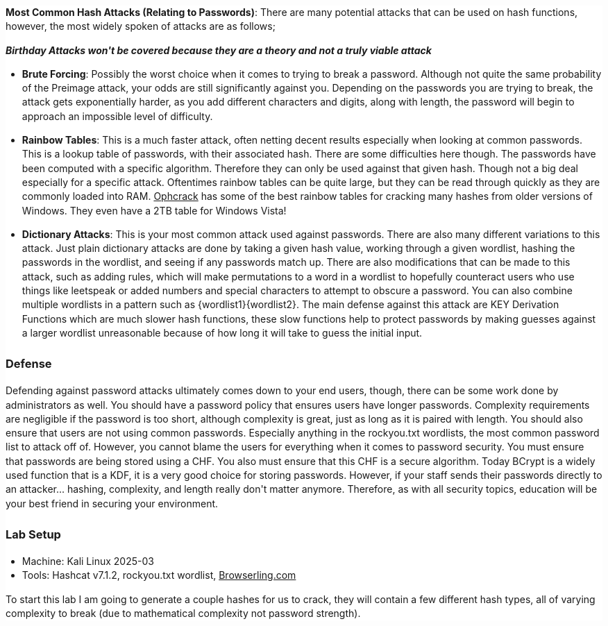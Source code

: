 **Most Common Hash Attacks (Relating to Passwords)**: There are many potential attacks that can be used on hash functions, however, the most widely spoken of attacks are as follows;

***Birthday Attacks won't be covered because they are a theory and not a truly viable attack*** 

* __Brute Forcing__: Possibly the worst choice when it comes to trying to break a password. Although not quite the same probability of the Preimage attack, your odds are still significantly against you. Depending on the passwords you are trying to break, the attack gets exponentially harder, as you add different characters and digits, along with length, the password will begin to approach an impossible level of difficulty.

* __Rainbow Tables__: This is a much faster attack, often netting decent results especially when looking at common passwords. This is a lookup table of passwords, with their associated hash. There are some difficulties here though. The passwords have been computed with a specific algorithm. Therefore they can only be used against that given hash. Though not a big deal especially for a specific attack. Oftentimes rainbow tables can be quite large, but they can be read through quickly as they are commonly loaded into RAM. [Ophcrack](https://ophcrack.sourceforge.io/tables.php) has some of the best rainbow tables for cracking many hashes from older versions of Windows. They even have a 2TB table for Windows Vista!

* __Dictionary Attacks__: This is your most common attack used against passwords. There are also many different variations to this attack. Just plain dictionary attacks are done by taking a given hash value, working through a given wordlist, hashing the passwords in the wordlist, and seeing if any passwords match up. There are also modifications that can be made to this attack, such as adding rules, which will make permutations to a word in a wordlist to hopefully counteract users who use things like leetspeak or added numbers and special characters to attempt to obscure a password. You can also combine multiple wordlists in a pattern such as {wordlist1}{wordlist2}. The main defense against this attack are KEY Derivation Functions which are much slower hash functions, these slow functions help to protect passwords by making guesses against a larger wordlist unreasonable because of how long it will take to guess the initial input.

### Defense

Defending against password attacks ultimately comes down to your end users, though, there can be some work done by administrators as well. You should have a password policy that ensures users have longer passwords. Complexity requirements are negligible if the password is too short, although complexity is great, just as long as it is paired with length. You should also ensure that users are not using common passwords. Especially anything in the rockyou.txt wordlists, the most common password list to attack off of. However, you cannot blame the users for everything when it comes to password security. You must ensure that passwords are being stored using a CHF. You also must ensure that this CHF is a secure algorithm. Today BCrypt is a widely used function that is a KDF, it is a very good choice for storing passwords. However, if your staff sends their passwords directly to an attacker... hashing, complexity, and length really don't matter anymore. Therefore, as with all security topics, education will be your best friend in securing your environment.

### Lab Setup

* Machine: Kali Linux 2025-03
* Tools: Hashcat v7.1.2, rockyou.txt wordlist, [Browserling.com](https://www.browserling.com/tools/all-hashes)

To start this lab I am going to generate a couple hashes for us to crack, they will contain a few different hash types, all of varying complexity to break (due to mathematical complexity not password strength).
